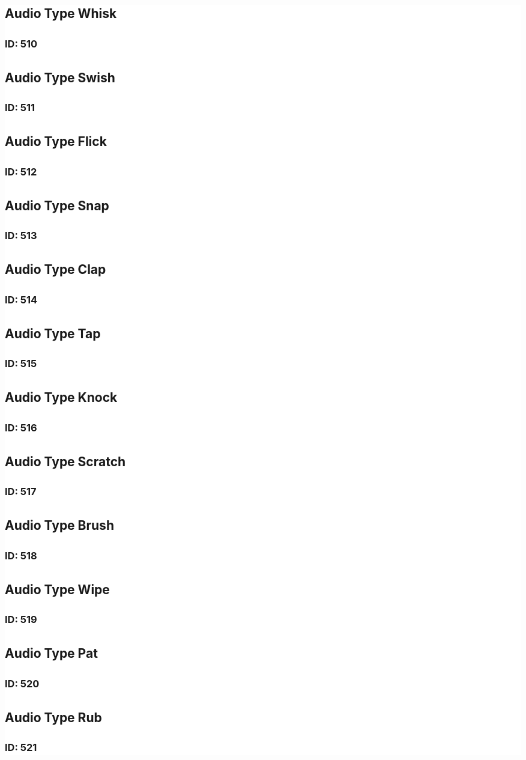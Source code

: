 ## Audio Type Whisk
### ID: 510

## Audio Type Swish
### ID: 511

## Audio Type Flick
### ID: 512

## Audio Type Snap
### ID: 513

## Audio Type Clap
### ID: 514

## Audio Type Tap
### ID: 515

## Audio Type Knock
### ID: 516

## Audio Type Scratch
### ID: 517

## Audio Type Brush
### ID: 518

## Audio Type Wipe
### ID: 519

## Audio Type Pat
### ID: 520

## Audio Type Rub
### ID: 521
